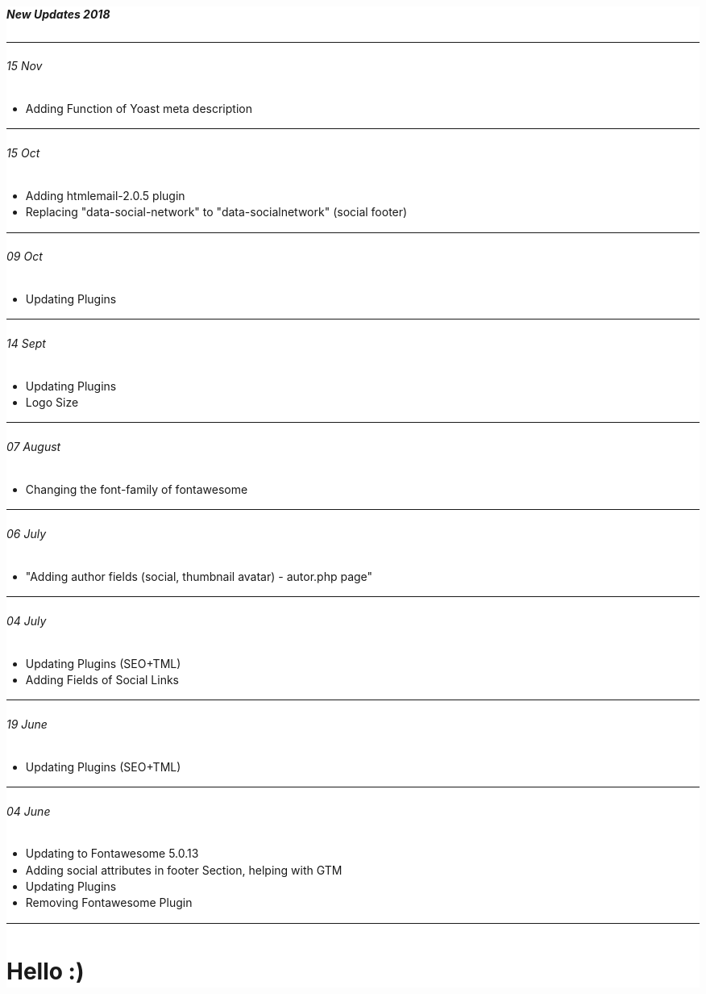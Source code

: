 ##### New Updates 2018

---
###### 15 Nov  
* Adding Function of Yoast meta description

---

###### 15 Oct  
* Adding htmlemail-2.0.5 plugin
* Replacing "data-social-network" to "data-socialnetwork" (social footer)

---

###### 09 Oct  
* Updating Plugins

---

###### 14 Sept  
* Updating Plugins
* Logo Size

---

###### 07 August  
* Changing the font-family of fontawesome

---

###### 06 July  
* "Adding author fields (social, thumbnail avatar) - autor.php page"

---

###### 04 July  
* Updating Plugins (SEO+TML)
* Adding Fields of Social Links

---

###### 19 June  
* Updating Plugins (SEO+TML)

---

###### 04 June  
* Updating to Fontawesome 5.0.13
* Adding social attributes in footer Section, helping with GTM
* Updating Plugins
* Removing Fontawesome Plugin

----

# Hello :)
